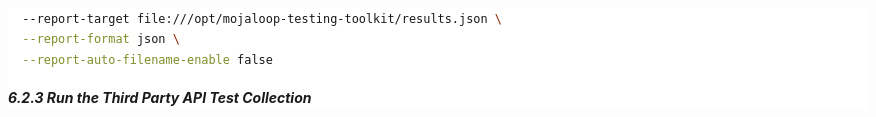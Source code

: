 ```bash
  --report-target file:///opt/mojaloop-testing-toolkit/results.json \
  --report-format json \
  --report-auto-filename-enable false
```


##### 6.2.3 Run the Third Party API Test Collection



